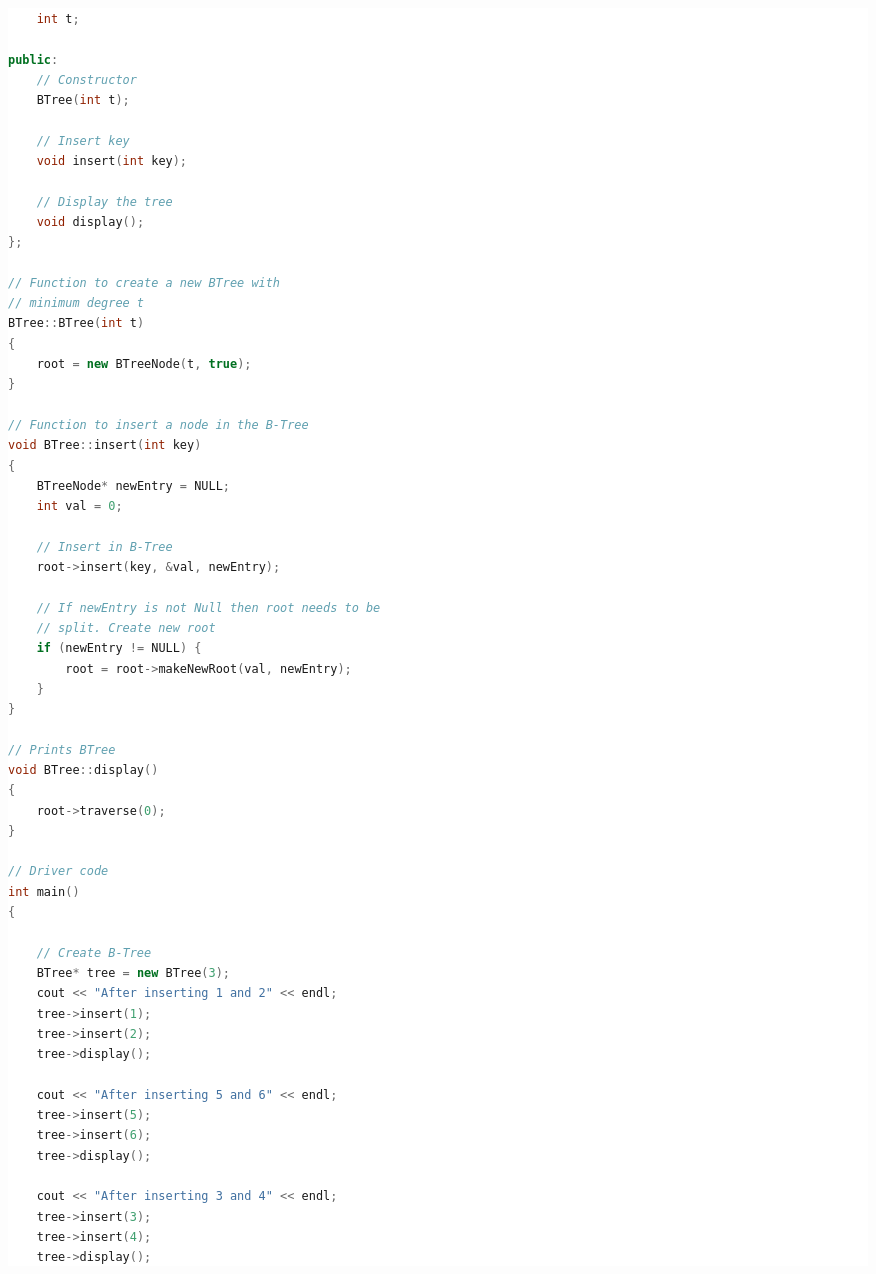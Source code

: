 ```cpp
	int t; 

public: 
	// Constructor 
	BTree(int t); 

	// Insert key 
	void insert(int key); 

	// Display the tree 
	void display(); 
}; 

// Function to create a new BTree with 
// minimum degree t 
BTree::BTree(int t) 
{ 
	root = new BTreeNode(t, true); 
} 

// Function to insert a node in the B-Tree 
void BTree::insert(int key) 
{ 
	BTreeNode* newEntry = NULL; 
	int val = 0; 

	// Insert in B-Tree 
	root->insert(key, &val, newEntry); 

	// If newEntry is not Null then root needs to be 
	// split. Create new root 
	if (newEntry != NULL) { 
		root = root->makeNewRoot(val, newEntry); 
	} 
} 

// Prints BTree 
void BTree::display() 
{ 
	root->traverse(0); 
} 

// Driver code 
int main() 
{ 

	// Create B-Tree 
	BTree* tree = new BTree(3); 
	cout << "After inserting 1 and 2" << endl; 
	tree->insert(1); 
	tree->insert(2); 
	tree->display(); 

	cout << "After inserting 5 and 6" << endl; 
	tree->insert(5); 
	tree->insert(6); 
	tree->display(); 

	cout << "After inserting 3 and 4" << endl; 
	tree->insert(3); 
	tree->insert(4); 
	tree->display(); 

```